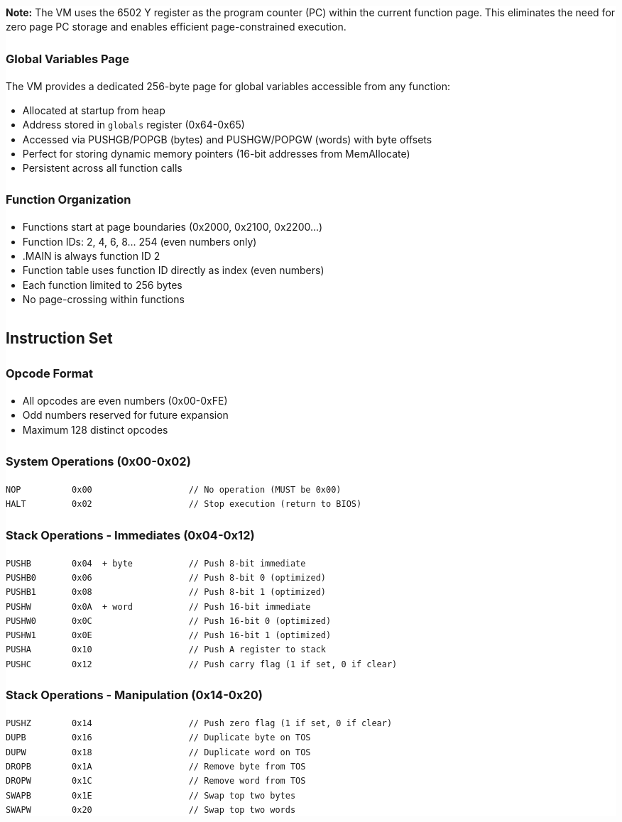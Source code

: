 **Note:** The VM uses the 6502 Y register as the program counter (PC) within the current function page. This eliminates the need for zero page PC storage and enables efficient page-constrained execution.

### Global Variables Page
The VM provides a dedicated 256-byte page for global variables accessible from any function:
- Allocated at startup from heap
- Address stored in `globals` register (0x64-0x65)
- Accessed via PUSHGB/POPGB (bytes) and PUSHGW/POPGW (words) with byte offsets
- Perfect for storing dynamic memory pointers (16-bit addresses from MemAllocate)
- Persistent across all function calls

### Function Organization
- Functions start at page boundaries (0x2000, 0x2100, 0x2200...)
- Function IDs: 2, 4, 6, 8... 254 (even numbers only)
- .MAIN is always function ID 2
- Function table uses function ID directly as index (even numbers)
- Each function limited to 256 bytes
- No page-crossing within functions

## Instruction Set

### Opcode Format
- All opcodes are even numbers (0x00-0xFE)
- Odd numbers reserved for future expansion
- Maximum 128 distinct opcodes

### System Operations (0x00-0x02)
```
NOP          0x00                   // No operation (MUST be 0x00)
HALT         0x02                   // Stop execution (return to BIOS)
```

### Stack Operations - Immediates (0x04-0x12)
```
PUSHB        0x04  + byte           // Push 8-bit immediate
PUSHB0       0x06                   // Push 8-bit 0 (optimized)
PUSHB1       0x08                   // Push 8-bit 1 (optimized)
PUSHW        0x0A  + word           // Push 16-bit immediate
PUSHW0       0x0C                   // Push 16-bit 0 (optimized)
PUSHW1       0x0E                   // Push 16-bit 1 (optimized)
PUSHA        0x10                   // Push A register to stack
PUSHC        0x12                   // Push carry flag (1 if set, 0 if clear)
```

### Stack Operations - Manipulation (0x14-0x20)
```
PUSHZ        0x14                   // Push zero flag (1 if set, 0 if clear)
DUPB         0x16                   // Duplicate byte on TOS
DUPW         0x18                   // Duplicate word on TOS
DROPB        0x1A                   // Remove byte from TOS
DROPW        0x1C                   // Remove word from TOS
SWAPB        0x1E                   // Swap top two bytes
SWAPW        0x20                   // Swap top two words
```
